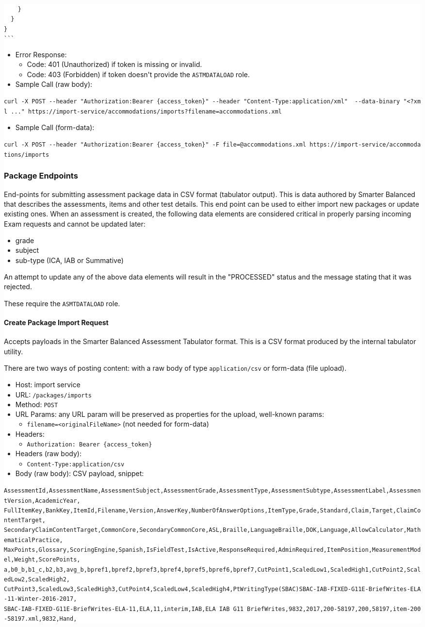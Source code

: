         }
      }
    }
    ```
* Error Response:
  * Code: 401 (Unauthorized) if token is missing or invalid.
  * Code: 403 (Forbidden) if token doesn't provide the `ASTMDATALOAD` role.
* Sample Call (raw body):

`curl -X POST --header "Authorization:Bearer {access_token}" --header "Content-Type:application/xml" 
  --data-binary "<?xml ..." https://import-service/accommodations/imports?filename=accommodations.xml`

* Sample Call (form-data):

`curl -X POST --header "Authorization:Bearer {access_token}" -F file=@accommodations.xml https://import-service/accommodations/imports` 
        
### Package Endpoints
End-points for submitting assessment package data in CSV format (tabulator output). This is data authored by Smarter Balanced that describes the assessments, 
items and other test details. This end point can be used to either import new packages or update existing ones. When an assessment is created, the following data 
elements are considered critical in properly parsing incoming Exam requests and cannot be updated later:
* grade
* subject 
* sub-type (ICA, IAB or Summative)

An attempt to update any of the above data elements will result in the "PROCESSED" status and the message stating that it was rejected.

These require the `ASMTDATALOAD` role.

#### Create Package Import Request
Accepts payloads in the Smarter Balanced Assessment Tabulator format. This is a CSV format produced by the internal tabulator utility. 

There are two ways of posting content: with a raw body of type `application/csv` or form-data (file upload).

* Host: import service
* URL: `/packages/imports`
* Method: `POST`
* URL Params: any URL param will be preserved as properties for the upload, well-known params:
  * `filename=<originalFileName>`  (not needed for form-data)
* Headers:
  * `Authorization: Bearer {access_token}`
* Headers (raw body):
  * `Content-Type:application/csv`
* Body (raw body): CSV payload, snippet:
```csv
AssessmentId,AssessmentName,AssessmentSubject,AssessmentGrade,AssessmentType,AssessmentSubtype,AssessmentLabel,AssessmentVersion,AcademicYear,
FullItemKey,BankKey,ItemId,Filename,Version,AnswerKey,NumberOfAnswerOptions,ItemType,Grade,Standard,Claim,Target,ClaimContentTarget,
SecondaryClaimContentTarget,CommonCore,SecondaryCommonCore,ASL,Braille,LanguageBraille,DOK,Language,AllowCalculator,MathematicalPractice,
MaxPoints,Glossary,ScoringEngine,Spanish,IsFieldTest,IsActive,ResponseRequired,AdminRequired,ItemPosition,MeasurementModel,Weight,ScorePoints,
a,b0_b,b1_c,b2,b3,avg_b,bpref1,bpref2,bpref3,bpref4,bpref5,bpref6,bpref7,CutPoint1,ScaledLow1,ScaledHigh1,CutPoint2,ScaledLow2,ScaledHigh2,
CutPoint3,ScaledLow3,ScaledHigh3,CutPoint4,ScaledLow4,ScaledHigh4,PtWritingType(SBAC)SBAC-IAB-FIXED-G11E-BriefWrites-ELA-11-Winter-2016-2017,
SBAC-IAB-FIXED-G11E-BriefWrites-ELA-11,ELA,11,interim,IAB,ELA IAB G11 BriefWrites,9832,2017,200-58197,200,58197,item-200-58197.xml,9832,Hand,
```